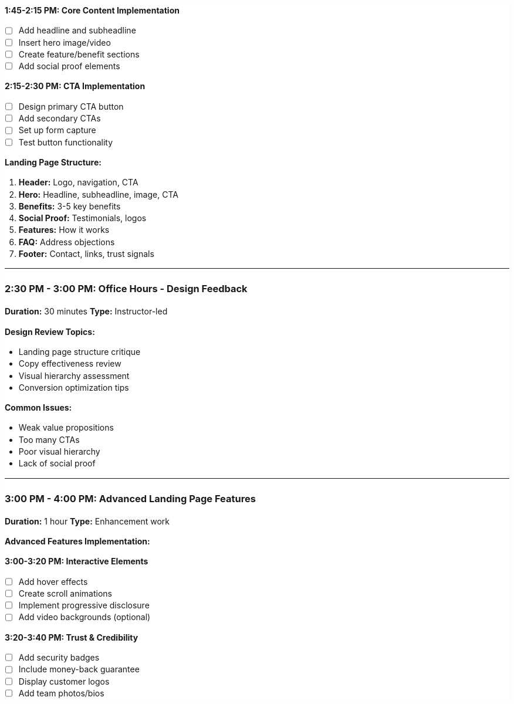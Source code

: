 **1:45-2:15 PM: Core Content Implementation**
- [ ] Add headline and subheadline
- [ ] Insert hero image/video
- [ ] Create feature/benefit sections
- [ ] Add social proof elements

**2:15-2:30 PM: CTA Implementation**
- [ ] Design primary CTA button
- [ ] Add secondary CTAs
- [ ] Set up form capture
- [ ] Test button functionality

**Landing Page Structure:**
1. **Header:** Logo, navigation, CTA
2. **Hero:** Headline, subheadline, image, CTA
3. **Benefits:** 3-5 key benefits
4. **Social Proof:** Testimonials, logos
5. **Features:** How it works
6. **FAQ:** Address objections
7. **Footer:** Contact, links, trust signals

---

### 2:30 PM - 3:00 PM: Office Hours - Design Feedback
**Duration:** 30 minutes
**Type:** Instructor-led

**Design Review Topics:**
- Landing page structure critique
- Copy effectiveness review
- Visual hierarchy assessment
- Conversion optimization tips

**Common Issues:**
- Weak value propositions
- Too many CTAs
- Poor visual hierarchy
- Lack of social proof

---

### 3:00 PM - 4:00 PM: Advanced Landing Page Features
**Duration:** 1 hour
**Type:** Enhancement work

**Advanced Features Implementation:**

**3:00-3:20 PM: Interactive Elements**
- [ ] Add hover effects
- [ ] Create scroll animations
- [ ] Implement progressive disclosure
- [ ] Add video backgrounds (optional)

**3:20-3:40 PM: Trust & Credibility**
- [ ] Add security badges
- [ ] Include money-back guarantee
- [ ] Display customer logos
- [ ] Add team photos/bios
